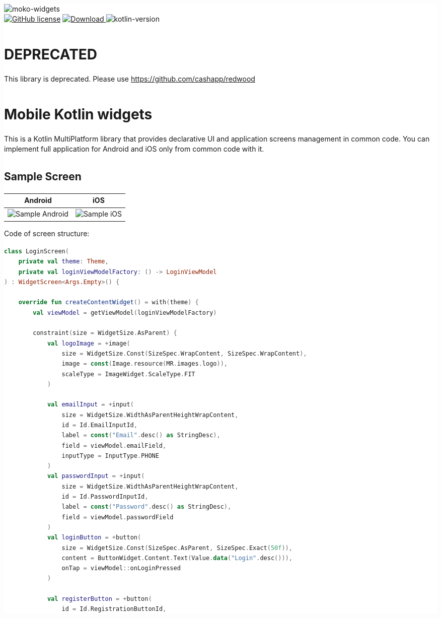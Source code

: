 ![moko-widgets](https://user-images.githubusercontent.com/5010169/70204294-93a45900-1752-11ea-9bb6-820d514ceef9.png)  
[![GitHub license](https://img.shields.io/badge/license-Apache%20License%202.0-blue.svg?style=flat)](http://www.apache.org/licenses/LICENSE-2.0) [![Download](https://img.shields.io/maven-central/v/dev.icerock.moko/widgets) ](https://repo1.maven.org/maven2/dev/icerock/moko/widgets/) ![kotlin-version](https://kotlin-version.aws.icerock.dev/kotlin-version?group=dev.icerock.moko&name=widgets)

# DEPRECATED

This library is deprecated. Please use https://github.com/cashapp/redwood

# Mobile Kotlin widgets
This is a Kotlin MultiPlatform library that provides declarative UI and application screens management
 in common code. You can implement full application for Android and iOS only from common code with it.  

## Sample Screen

|Android|iOS|
|---|---|
|![Sample Android](https://user-images.githubusercontent.com/5010169/70204616-d0bd1b00-1753-11ea-95d1-749341631ba7.png)|![Sample iOS](https://user-images.githubusercontent.com/5010169/70204576-aff4c580-1753-11ea-95b9-14e488edb689.png)|

Code of screen structure:

```kotlin
class LoginScreen(
    private val theme: Theme,
    private val loginViewModelFactory: () -> LoginViewModel
) : WidgetScreen<Args.Empty>() {

    override fun createContentWidget() = with(theme) {
        val viewModel = getViewModel(loginViewModelFactory)

        constraint(size = WidgetSize.AsParent) {
            val logoImage = +image(
                size = WidgetSize.Const(SizeSpec.WrapContent, SizeSpec.WrapContent),
                image = const(Image.resource(MR.images.logo)),
                scaleType = ImageWidget.ScaleType.FIT
            )

            val emailInput = +input(
                size = WidgetSize.WidthAsParentHeightWrapContent,
                id = Id.EmailInputId,
                label = const("Email".desc() as StringDesc),
                field = viewModel.emailField,
                inputType = InputType.PHONE
            )
            val passwordInput = +input(
                size = WidgetSize.WidthAsParentHeightWrapContent,
                id = Id.PasswordInputId,
                label = const("Password".desc() as StringDesc),
                field = viewModel.passwordField
            )
            val loginButton = +button(
                size = WidgetSize.Const(SizeSpec.AsParent, SizeSpec.Exact(50f)),
                content = ButtonWidget.Content.Text(Value.data("Login".desc())),
                onTap = viewModel::onLoginPressed
            )

            val registerButton = +button(
                id = Id.RegistrationButtonId,
```